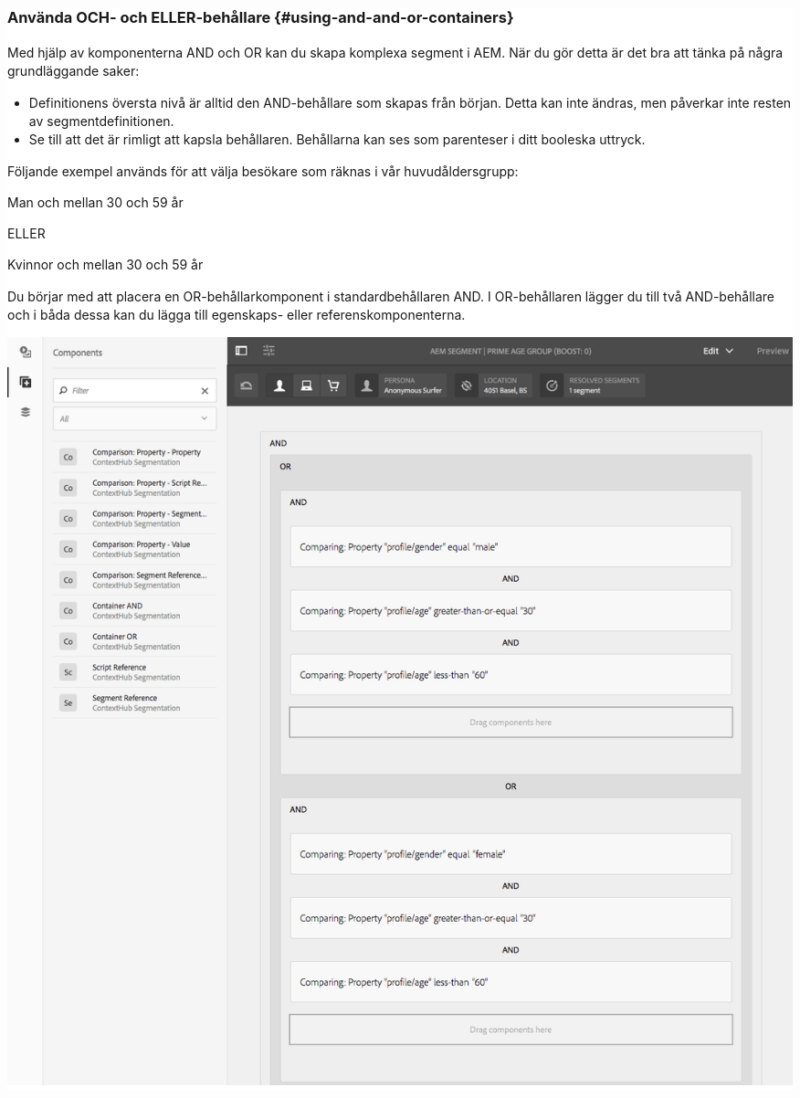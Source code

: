 ### Använda OCH- och ELLER-behållare {#using-and-and-or-containers}

Med hjälp av komponenterna AND och OR kan du skapa komplexa segment i AEM. När du gör detta är det bra att tänka på några grundläggande saker:

* Definitionens översta nivå är alltid den AND-behållare som skapas från början. Detta kan inte ändras, men påverkar inte resten av segmentdefinitionen.
* Se till att det är rimligt att kapsla behållaren. Behållarna kan ses som parenteser i ditt booleska uttryck.

Följande exempel används för att välja besökare som räknas i vår huvudåldersgrupp:

Man och mellan 30 och 59 år

ELLER

Kvinnor och mellan 30 och 59 år

Du börjar med att placera en OR-behållarkomponent i standardbehållaren AND. I OR-behållaren lägger du till två AND-behållare och i båda dessa kan du lägga till egenskaps- eller referenskomponenterna.

![screen_shot_2012-02-02at105145am](assets/screen_shot_2012-02-02at105145ama.png)
